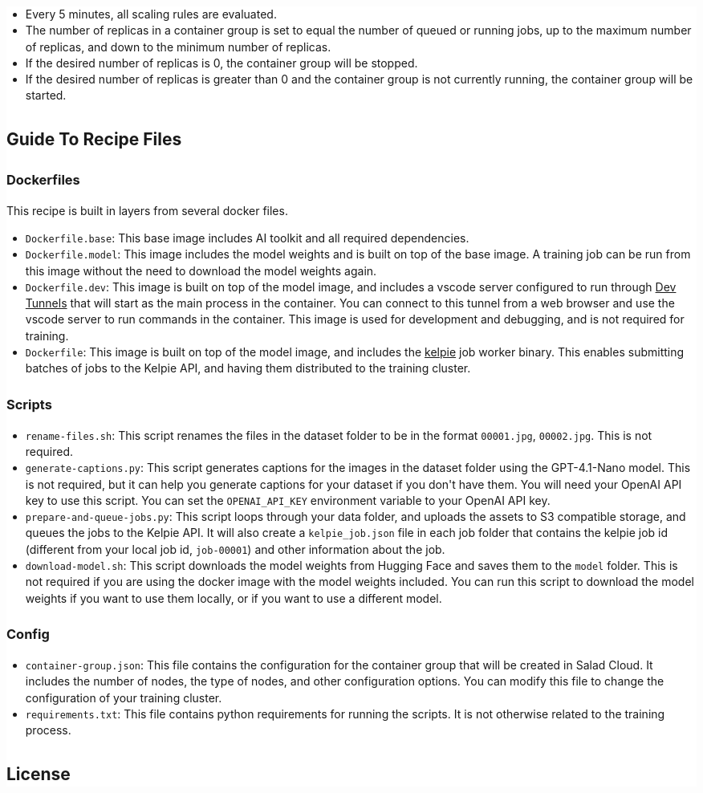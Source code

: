 - Every 5 minutes, all scaling rules are evaluated.
- The number of replicas in a container group is set to equal the number of queued or running jobs, up to the maximum number of replicas, and down to the minimum number of replicas.
- If the desired number of replicas is 0, the container group will be stopped.
- If the desired number of replicas is greater than 0 and the container group is not currently running, the container group will be started.

## Guide To Recipe Files

### Dockerfiles

This recipe is built in layers from several docker files.

- `Dockerfile.base`: This base image includes AI toolkit and all required dependencies.
- `Dockerfile.model`: This image includes the model weights and is built on top of the base image. A training job can be run from this image without the need to download the model weights again.
- `Dockerfile.dev`: This image is built on top of the model image, and includes a vscode server configured to run through [Dev Tunnels](https://docs.salad.com/tutorials/vscode-remote-development#vs-code-remote-tunnels) that will start as the main process in the container. You can connect to this tunnel from a web browser and use the vscode server to run commands in the container. This image is used for development and debugging, and is not required for training.
- `Dockerfile`: This image is built on top of the model image, and includes the [kelpie](https://github.com/SaladTechnologies/kelpie) job worker binary. This enables submitting batches of jobs to the Kelpie API, and having them distributed to the training cluster.

### Scripts

- `rename-files.sh`: This script renames the files in the dataset folder to be in the format `00001.jpg`, `00002.jpg`. This is not required.
- `generate-captions.py`: This script generates captions for the images in the dataset folder using the GPT-4.1-Nano model. This is not required, but it can help you generate captions for your dataset if you don't have them. You will need your OpenAI API key to use this script. You can set the `OPENAI_API_KEY` environment variable to your OpenAI API key.
- `prepare-and-queue-jobs.py`: This script loops through your data folder, and uploads the assets to S3 compatible storage, and queues the jobs to the Kelpie API. It will also create a `kelpie_job.json` file in each job folder that contains the kelpie job id (different from your local job id, `job-00001`) and other information about the job.
- `download-model.sh`: This script downloads the model weights from Hugging Face and saves them to the `model` folder. This is not required if you are using the docker image with the model weights included. You can run this script to download the model weights if you want to use them locally, or if you want to use a different model.

### Config

- `container-group.json`: This file contains the configuration for the container group that will be created in Salad Cloud. It includes the number of nodes, the type of nodes, and other configuration options. You can modify this file to change the configuration of your training cluster.
- `requirements.txt`: This file contains python requirements for running the scripts. It is not otherwise related to the training process.

## License
